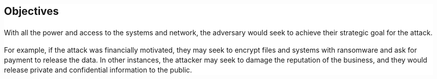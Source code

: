 ## Objectives
With all the power and access to the systems and network, the adversary would seek to achieve their strategic goal for the attack.

For example, if the attack was financially motivated, they may seek to encrypt files and systems with ransomware and ask for payment to release the data. 
In other instances, the attacker may seek to damage the reputation of the business, and they would release private and confidential information to the public.

